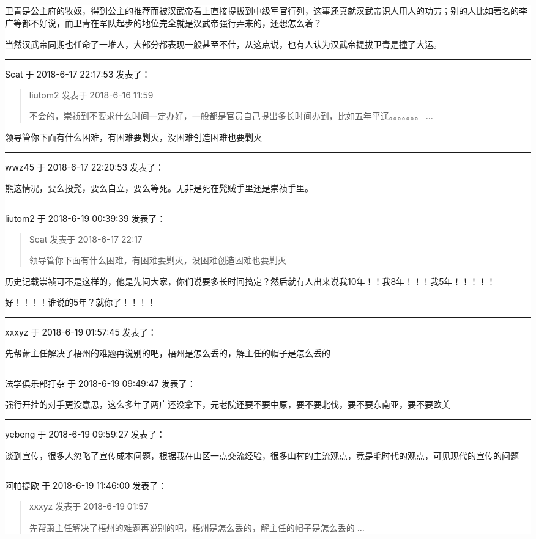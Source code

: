 

卫青是公主府的牧奴，得到公主的推荐而被汉武帝看上直接提拔到中级军官行列，这事还真就汉武帝识人用人的功劳；别的人比如著名的李广等都不好说，而卫青在军队起步的地位完全就是汉武帝强行弄来的，还想怎么着？

当然汉武帝同期也任命了一堆人，大部分都表现一般甚至不佳，从这点说，也有人认为汉武帝提拔卫青是撞了大运。

---------

Scat 于 2018-6-17 22:17:53 发表了：

> liutom2 发表于 2018-6-16 11:59
> 
> 不会的，崇祯到不要求什么时间一定办好，一般都是官员自己提出多长时间办到，比如五年平辽。。。。。。。 ...



领导管你下面有什么困难，有困难要剿灭，没困难创造困难也要剿灭

---------

wwz45 于 2018-6-17 22:20:53 发表了：

熊这情况，要么投髡，要么自立，要么等死。无非是死在髡贼手里还是崇祯手里。

---------

liutom2 于 2018-6-19 00:39:39 发表了：

> Scat 发表于 2018-6-17 22:17
> 
> 领导管你下面有什么困难，有困难要剿灭，没困难创造困难也要剿灭



历史记载崇祯可不是这样的，他是先问大家，你们说要多长时间搞定？然后就有人出来说我10年！！我8年！！！我5年！！！！！

好！！！！谁说的5年？就你了！！！！

---------

xxxyz 于 2018-6-19 01:57:45 发表了：

先帮萧主任解决了梧州的难题再说别的吧，梧州是怎么丢的，解主任的帽子是怎么丢的

---------

法学俱乐部打杂 于 2018-6-19 09:49:47 发表了：

强行开挂的对手更没意思，这么多年了两广还没拿下，元老院还要不要中原，要不要北伐，要不要东南亚，要不要欧美

---------

yebeng 于 2018-6-19 09:59:27 发表了：

谈到宣传，很多人忽略了宣传成本问题，根据我在山区一点交流经验，很多山村的主流观点，竟是毛时代的观点，可见现代的宣传的问题

---------

阿帕提欧 于 2018-6-19 11:46:00 发表了：

> xxxyz 发表于 2018-6-19 01:57
> 
> 先帮萧主任解决了梧州的难题再说别的吧，梧州是怎么丢的，解主任的帽子是怎么丢的 ...
